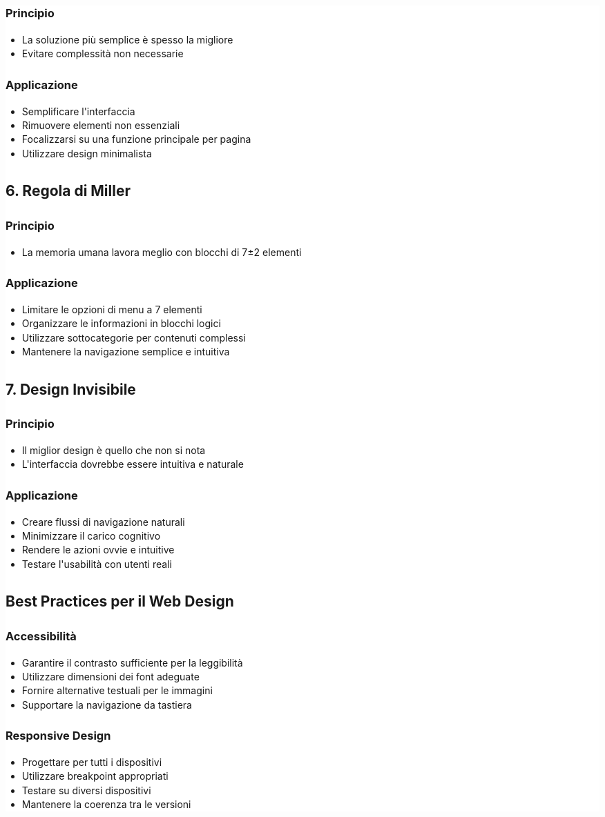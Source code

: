 ### Principio
- La soluzione più semplice è spesso la migliore
- Evitare complessità non necessarie

### Applicazione
- Semplificare l'interfaccia
- Rimuovere elementi non essenziali
- Focalizzarsi su una funzione principale per pagina
- Utilizzare design minimalista

## 6. Regola di Miller

### Principio
- La memoria umana lavora meglio con blocchi di 7±2 elementi

### Applicazione
- Limitare le opzioni di menu a 7 elementi
- Organizzare le informazioni in blocchi logici
- Utilizzare sottocategorie per contenuti complessi
- Mantenere la navigazione semplice e intuitiva

## 7. Design Invisibile

### Principio
- Il miglior design è quello che non si nota
- L'interfaccia dovrebbe essere intuitiva e naturale

### Applicazione
- Creare flussi di navigazione naturali
- Minimizzare il carico cognitivo
- Rendere le azioni ovvie e intuitive
- Testare l'usabilità con utenti reali

## Best Practices per il Web Design

### Accessibilità
- Garantire il contrasto sufficiente per la leggibilità
- Utilizzare dimensioni dei font adeguate
- Fornire alternative testuali per le immagini
- Supportare la navigazione da tastiera

### Responsive Design
- Progettare per tutti i dispositivi
- Utilizzare breakpoint appropriati
- Testare su diversi dispositivi
- Mantenere la coerenza tra le versioni
